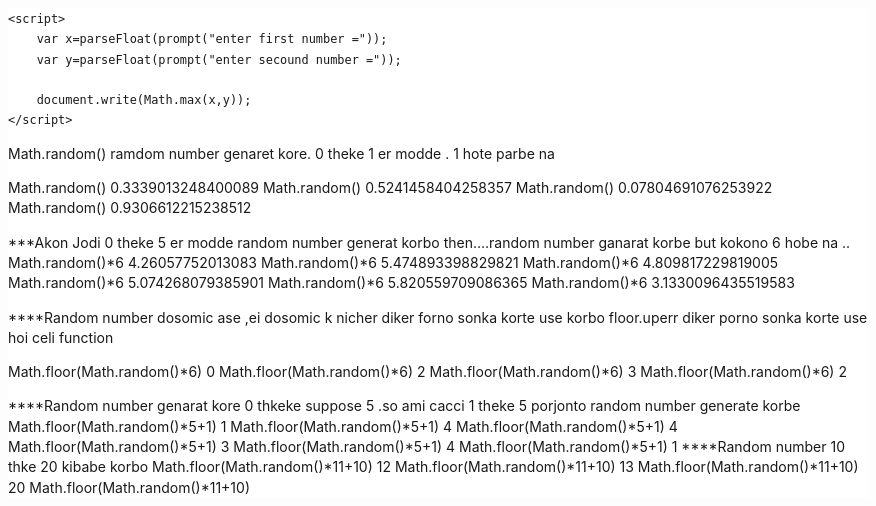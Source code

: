     <script>
    	var x=parseFloat(prompt("enter first number ="));
    	var y=parseFloat(prompt("enter secound number ="));

    	document.write(Math.max(x,y));
    </script>

Math.random() ramdom number genaret kore. 0 theke 1 er modde . 1 hote parbe na

Math.random()
0.3339013248400089
Math.random()
0.5241458404258357
Math.random()
0.07804691076253922
Math.random()
0.9306612215238512

*\*\*Akon Jodi 0 theke 5 er modde random number generat korbo then….random number ganarat korbe but kokono 6 hobe na ..
Math.random()*6
4.26057752013083
Math.random()*6
5.474893398829821
Math.random()*6
4.809817229819005
Math.random()*6
5.074268079385901
Math.random()*6
5.820559709086365
Math.random()\*6
3.1330096435519583

\*\*\*\*Random number dosomic ase ,ei dosomic k nicher diker forno sonka korte use korbo floor.uperr diker porno sonka korte use hoi celi function

Math.floor(Math.random()*6)
0
Math.floor(Math.random()*6)
2
Math.floor(Math.random()*6)
3
Math.floor(Math.random()*6)
2

\****Random number genarat kore 0 thkeke suppose 5 .so ami cacci 1 theke 5 porjonto random number generate korbe
Math.floor(Math.random()*5+1)
1
Math.floor(Math.random()*5+1)
4
Math.floor(Math.random()*5+1)
4
Math.floor(Math.random()*5+1)
3
Math.floor(Math.random()*5+1)
4
Math.floor(Math.random()\*5+1)
1
\*\***Random number 10 thke 20 kibabe korbo
Math.floor(Math.random()*11+10)
12
Math.floor(Math.random()*11+10)
13
Math.floor(Math.random()*11+10)
20
Math.floor(Math.random()*11+10)